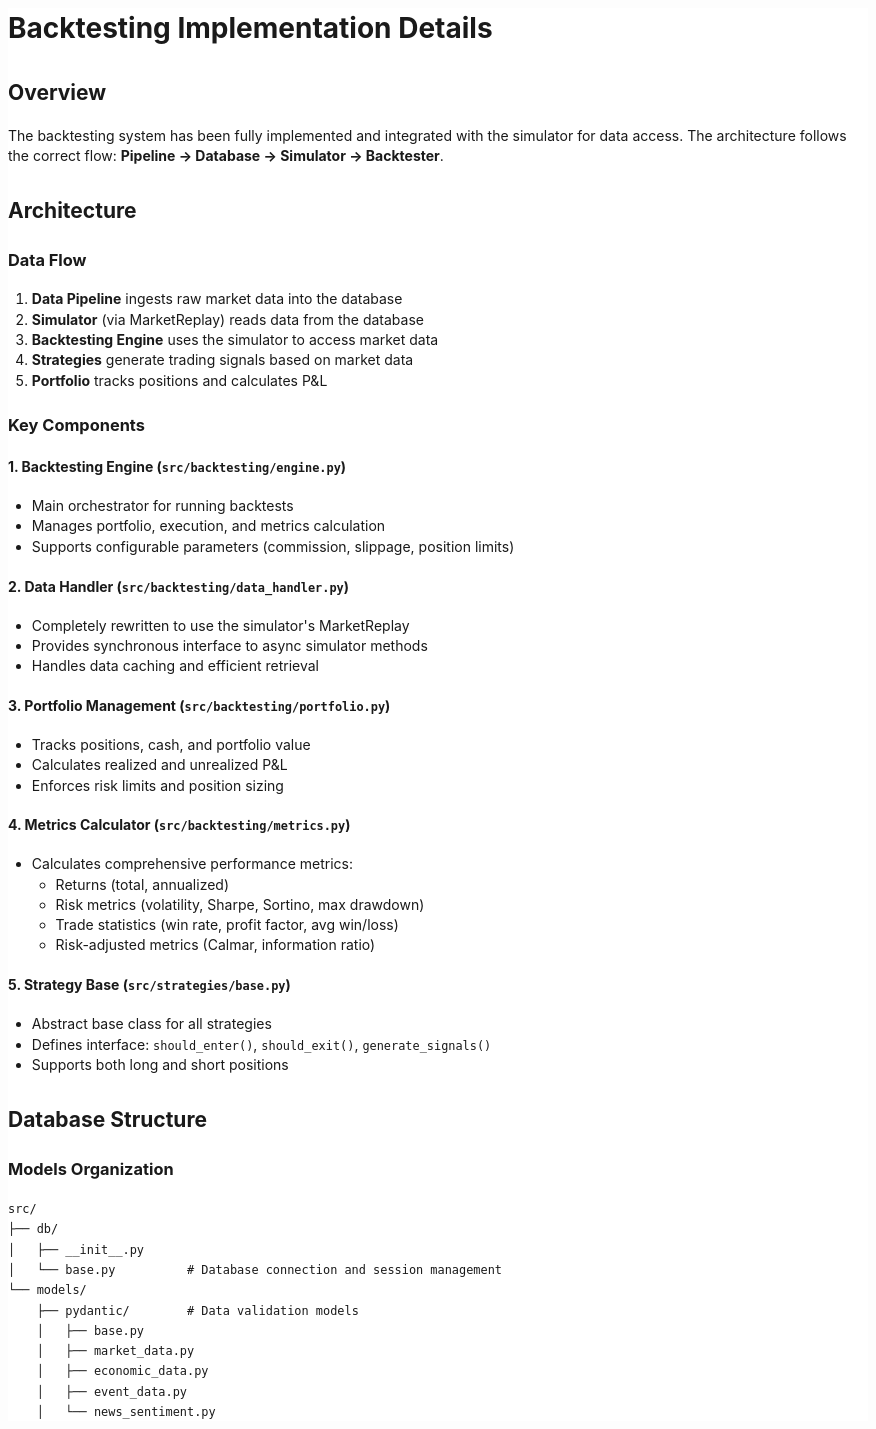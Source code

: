 # Backtesting Implementation Details

## Overview
The backtesting system has been fully implemented and integrated with the simulator for data access. The architecture follows the correct flow: **Pipeline → Database → Simulator → Backtester**.

## Architecture

### Data Flow
1. **Data Pipeline** ingests raw market data into the database
2. **Simulator** (via MarketReplay) reads data from the database
3. **Backtesting Engine** uses the simulator to access market data
4. **Strategies** generate trading signals based on market data
5. **Portfolio** tracks positions and calculates P&L

### Key Components

#### 1. Backtesting Engine (`src/backtesting/engine.py`)
- Main orchestrator for running backtests
- Manages portfolio, execution, and metrics calculation
- Supports configurable parameters (commission, slippage, position limits)

#### 2. Data Handler (`src/backtesting/data_handler.py`)
- Completely rewritten to use the simulator's MarketReplay
- Provides synchronous interface to async simulator methods
- Handles data caching and efficient retrieval

#### 3. Portfolio Management (`src/backtesting/portfolio.py`)
- Tracks positions, cash, and portfolio value
- Calculates realized and unrealized P&L
- Enforces risk limits and position sizing

#### 4. Metrics Calculator (`src/backtesting/metrics.py`)
- Calculates comprehensive performance metrics:
  - Returns (total, annualized)
  - Risk metrics (volatility, Sharpe, Sortino, max drawdown)
  - Trade statistics (win rate, profit factor, avg win/loss)
  - Risk-adjusted metrics (Calmar, information ratio)

#### 5. Strategy Base (`src/strategies/base.py`)
- Abstract base class for all strategies
- Defines interface: `should_enter()`, `should_exit()`, `generate_signals()`
- Supports both long and short positions

## Database Structure

### Models Organization
```
src/
├── db/
│   ├── __init__.py
│   └── base.py          # Database connection and session management
└── models/
    ├── pydantic/        # Data validation models
    │   ├── base.py
    │   ├── market_data.py
    │   ├── economic_data.py
    │   ├── event_data.py
    │   └── news_sentiment.py
```